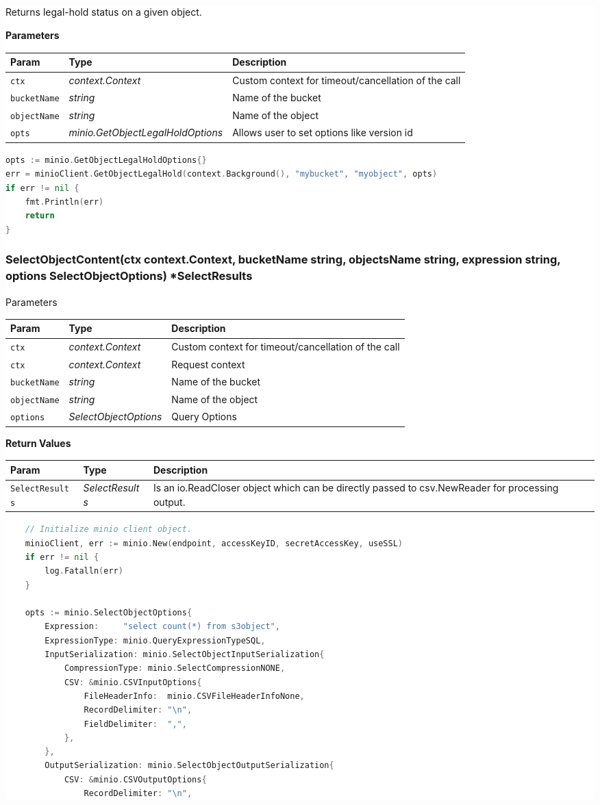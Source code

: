 Returns legal-hold status on a given object.

__Parameters__

|Param   |Type   |Description   |
|:---|:---| :---|
|`ctx`  | _context.Context_  | Custom context for timeout/cancellation of the call|
|`bucketName`  | _string_  |Name of the bucket  |
|`objectName` | _string_  |Name of the object |
|`opts`	|_minio.GetObjectLegalHoldOptions_ |Allows user to set options like version id |

```go
opts := minio.GetObjectLegalHoldOptions{}
err = minioClient.GetObjectLegalHold(context.Background(), "mybucket", "myobject", opts)
if err != nil {
    fmt.Println(err)
    return
}
```
<a name="SelectObjectContent"></a>
### SelectObjectContent(ctx context.Context, bucketName string, objectsName string, expression string, options SelectObjectOptions) *SelectResults
Parameters

|Param   |Type   |Description   |
|:---|:---| :---|
|`ctx`  | _context.Context_  | Custom context for timeout/cancellation of the call|
|`ctx`  | _context.Context_  |Request context  |
|`bucketName`  | _string_  |Name of the bucket  |
|`objectName`  | _string_  |Name of the object |
|`options` |  _SelectObjectOptions_  |  Query Options |

__Return Values__

|Param   |Type   |Description   |
|:---|:---| :---|
|`SelectResults` | _SelectResults_  | Is an io.ReadCloser object which can be directly passed to csv.NewReader for processing output.  |

```go
	// Initialize minio client object.
	minioClient, err := minio.New(endpoint, accessKeyID, secretAccessKey, useSSL)
	if err != nil {
		log.Fatalln(err)
	}

	opts := minio.SelectObjectOptions{
		Expression:     "select count(*) from s3object",
		ExpressionType: minio.QueryExpressionTypeSQL,
		InputSerialization: minio.SelectObjectInputSerialization{
			CompressionType: minio.SelectCompressionNONE,
			CSV: &minio.CSVInputOptions{
				FileHeaderInfo:  minio.CSVFileHeaderInfoNone,
				RecordDelimiter: "\n",
				FieldDelimiter:  ",",
			},
		},
		OutputSerialization: minio.SelectObjectOutputSerialization{
			CSV: &minio.CSVOutputOptions{
				RecordDelimiter: "\n",
```